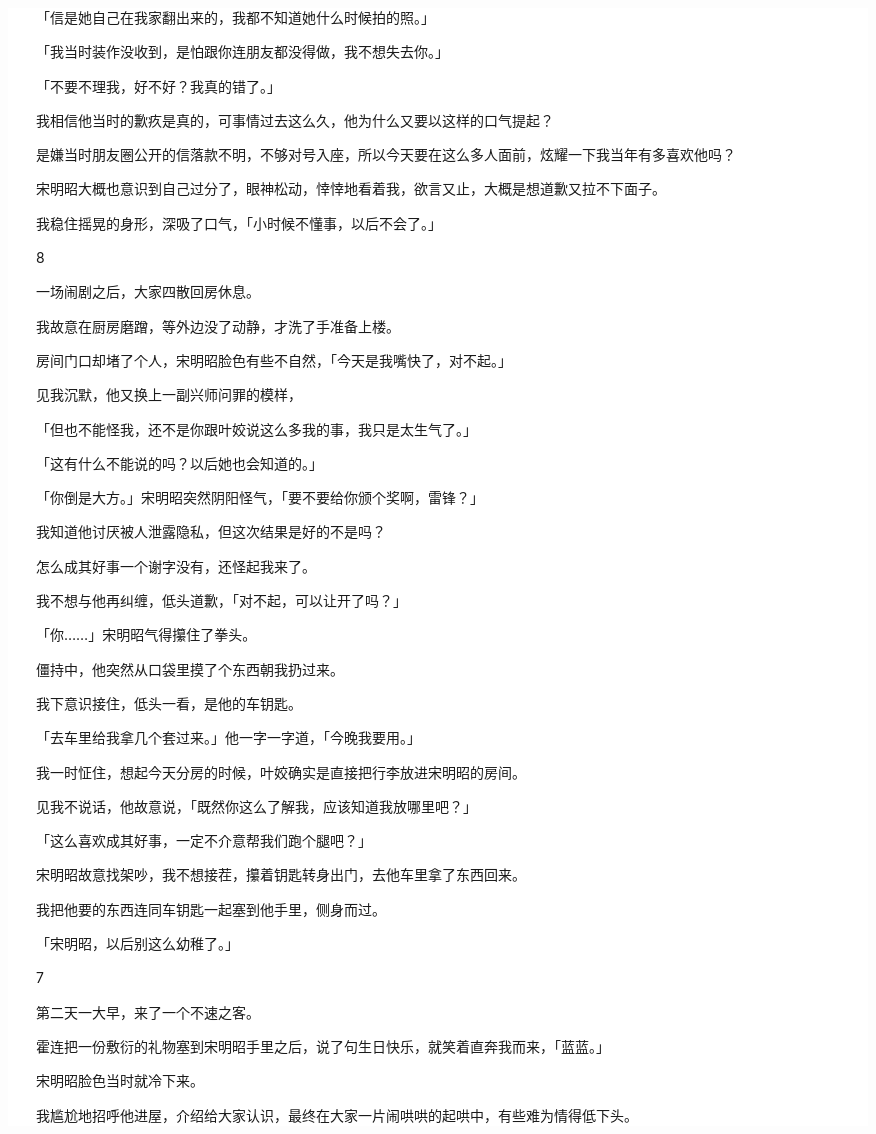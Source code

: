 &emsp;&emsp;「信是她自己在我家翻出来的，我都不知道她什么时候拍的照。」  
  
&emsp;&emsp;「我当时装作没收到，是怕跟你连朋友都没得做，我不想失去你。」  
  
&emsp;&emsp;「不要不理我，好不好？我真的错了。」  
  
&emsp;&emsp;我相信他当时的歉疚是真的，可事情过去这么久，他为什么又要以这样的口气提起？  
  
&emsp;&emsp;是嫌当时朋友圈公开的信落款不明，不够对号入座，所以今天要在这么多人面前，炫耀一下我当年有多喜欢他吗？  
  
&emsp;&emsp;宋明昭大概也意识到自己过分了，眼神松动，悻悻地看着我，欲言又止，大概是想道歉又拉不下面子。  
  
&emsp;&emsp;我稳住摇晃的身形，深吸了口气，「小时候不懂事，以后不会了。」  
  
&emsp;&emsp;8  
  
&emsp;&emsp;一场闹剧之后，大家四散回房休息。  
  
&emsp;&emsp;我故意在厨房磨蹭，等外边没了动静，才洗了手准备上楼。  
  
&emsp;&emsp;房间门口却堵了个人，宋明昭脸色有些不自然，「今天是我嘴快了，对不起。」  
  
&emsp;&emsp;见我沉默，他又换上一副兴师问罪的模样，  
  
&emsp;&emsp;「但也不能怪我，还不是你跟叶姣说这么多我的事，我只是太生气了。」  
  
&emsp;&emsp;「这有什么不能说的吗？以后她也会知道的。」  
  
&emsp;&emsp;「你倒是大方。」宋明昭突然阴阳怪气，「要不要给你颁个奖啊，雷锋？」  
  
&emsp;&emsp;我知道他讨厌被人泄露隐私，但这次结果是好的不是吗？  
  
&emsp;&emsp;怎么成其好事一个谢字没有，还怪起我来了。  
  
&emsp;&emsp;我不想与他再纠缠，低头道歉，「对不起，可以让开了吗？」  
  
&emsp;&emsp;「你……」宋明昭气得攥住了拳头。  
  
&emsp;&emsp;僵持中，他突然从口袋里摸了个东西朝我扔过来。  
  
&emsp;&emsp;我下意识接住，低头一看，是他的车钥匙。  
  
&emsp;&emsp;「去车里给我拿几个套过来。」他一字一字道，「今晚我要用。」  
  
&emsp;&emsp;我一时怔住，想起今天分房的时候，叶姣确实是直接把行李放进宋明昭的房间。  
  
&emsp;&emsp;见我不说话，他故意说，「既然你这么了解我，应该知道我放哪里吧？」  
  
&emsp;&emsp;「这么喜欢成其好事，一定不介意帮我们跑个腿吧？」  
  
&emsp;&emsp;宋明昭故意找架吵，我不想接茬，攥着钥匙转身出门，去他车里拿了东西回来。  
  
&emsp;&emsp;我把他要的东西连同车钥匙一起塞到他手里，侧身而过。  
  
&emsp;&emsp;「宋明昭，以后别这么幼稚了。」  
  
&emsp;&emsp;7  
  
&emsp;&emsp;第二天一大早，来了一个不速之客。  
  
&emsp;&emsp;霍连把一份敷衍的礼物塞到宋明昭手里之后，说了句生日快乐，就笑着直奔我而来，「蓝蓝。」  
  
&emsp;&emsp;宋明昭脸色当时就冷下来。  
  
&emsp;&emsp;我尴尬地招呼他进屋，介绍给大家认识，最终在大家一片闹哄哄的起哄中，有些难为情得低下头。  
  